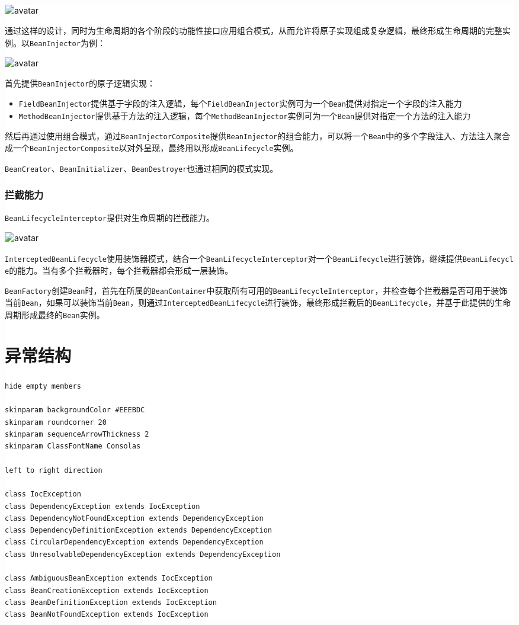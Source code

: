![avatar](https://cloudmodelingapi.tools.huawei.com/cloudmodelingdrawiosvr/d/2DRT)

通过这样的设计，同时为生命周期的各个阶段的功能性接口应用组合模式，从而允许将原子实现组成复杂逻辑，最终形成生命周期的完整实例。以`BeanInjector`为例：

![avatar](https://cloudmodelingapi.tools.huawei.com/cloudmodelingdrawiosvr/d/svg/2DRa)

首先提供`BeanInjector`的原子逻辑实现：
- `FieldBeanInjector`提供基于字段的注入逻辑，每个`FieldBeanInjector`实例可为一个`Bean`提供对指定一个字段的注入能力
- `MethodBeanInjector`提供基于方法的注入逻辑，每个`MethodBeanInjector`实例可为一个`Bean`提供对指定一个方法的注入能力

然后再通过使用组合模式，通过`BeanInjectorComposite`提供`BeanInjector`的组合能力，可以将一个`Bean`中的多个字段注入、方法注入聚合成一个`BeanInjectorComposite`以对外呈现，最终用以形成`BeanLifecycle`实例。

`BeanCreator`、`BeanInitializer`、`BeanDestroyer`也通过相同的模式实现。

### 拦截能力

`BeanLifecycleInterceptor`提供对生命周期的拦截能力。

![avatar](https://cloudmodelingapi.tools.huawei.com/cloudmodelingdrawiosvr/d/svg/2DRh)

`InterceptedBeanLifecycle`使用装饰器模式，结合一个`BeanLifecycleInterceptor`对一个`BeanLifecycle`进行装饰，继续提供`BeanLifecycle`的能力。当有多个拦截器时，每个拦截器都会形成一层装饰。

`BeanFactory`创建`Bean`时，首先在所属的`BeanContainer`中获取所有可用的`BeanLifecycleInterceptor`，并检查每个拦截器是否可用于装饰当前`Bean`，如果可以装饰当前`Bean`，则通过`InterceptedBeanLifecycle`进行装饰，最终形成拦截后的`BeanLifecycle`，并基于此提供的生命周期形成最终的`Bean`实例。

# 异常结构

``` plantuml
hide empty members

skinparam backgroundColor #EEEBDC
skinparam roundcorner 20
skinparam sequenceArrowThickness 2
skinparam ClassFontName Consolas

left to right direction

class IocException
class DependencyException extends IocException
class DependencyNotFoundException extends DependencyException
class DependencyDefinitionException extends DependencyException
class CircularDependencyException extends DependencyException
class UnresolvableDependencyException extends DependencyException

class AmbiguousBeanException extends IocException
class BeanCreationException extends IocException
class BeanDefinitionException extends IocException
class BeanNotFoundException extends IocException
```